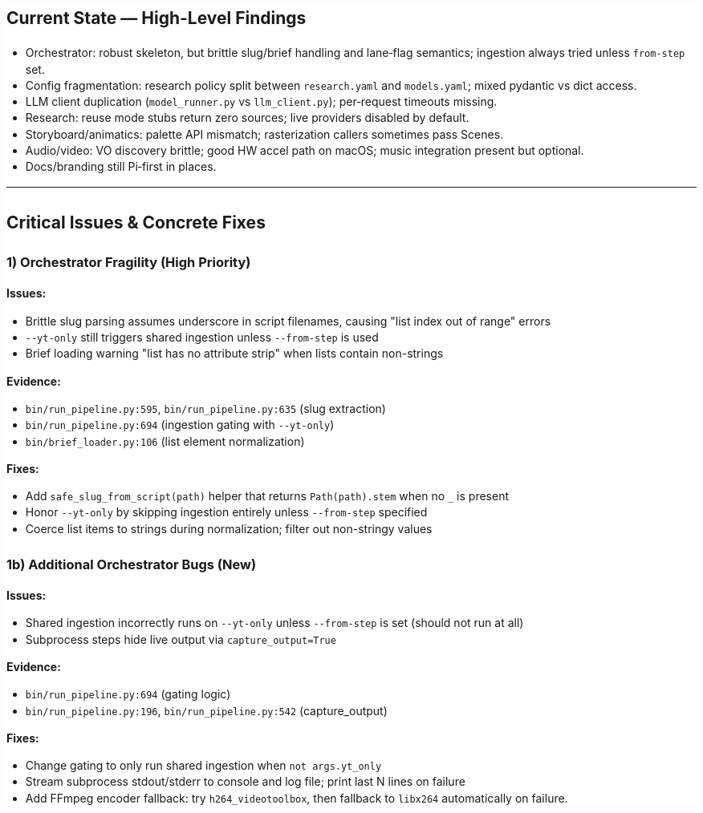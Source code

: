 
## Current State — High-Level Findings

- Orchestrator: robust skeleton, but brittle slug/brief handling and lane‑flag semantics; ingestion always tried unless `from-step` set.
- Config fragmentation: research policy split between `research.yaml` and `models.yaml`; mixed pydantic vs dict access.
- LLM client duplication (`model_runner.py` vs `llm_client.py`); per‑request timeouts missing.
- Research: reuse mode stubs return zero sources; live providers disabled by default.
- Storyboard/animatics: palette API mismatch; rasterization callers sometimes pass Scenes.
- Audio/video: VO discovery brittle; good HW accel path on macOS; music integration present but optional.
- Docs/branding still Pi‑first in places.

---

## Critical Issues & Concrete Fixes

### 1) Orchestrator Fragility (High Priority)

**Issues:**
- Brittle slug parsing assumes underscore in script filenames, causing "list index out of range" errors
- `--yt-only` still triggers shared ingestion unless `--from-step` is used
- Brief loading warning "list has no attribute strip" when lists contain non-strings

**Evidence:**
- `bin/run_pipeline.py:595`, `bin/run_pipeline.py:635` (slug extraction)
- `bin/run_pipeline.py:694` (ingestion gating with `--yt-only`)
- `bin/brief_loader.py:106` (list element normalization)

**Fixes:**
- Add `safe_slug_from_script(path)` helper that returns `Path(path).stem` when no `_` is present
- Honor `--yt-only` by skipping ingestion entirely unless `--from-step` specified
- Coerce list items to strings during normalization; filter out non-stringy values

### 1b) Additional Orchestrator Bugs (New)

**Issues:**
- Shared ingestion incorrectly runs on `--yt-only` unless `--from-step` is set (should not run at all)
- Subprocess steps hide live output via `capture_output=True`

**Evidence:**
- `bin/run_pipeline.py:694` (gating logic)
- `bin/run_pipeline.py:196`, `bin/run_pipeline.py:542` (capture_output)

**Fixes:**
- Change gating to only run shared ingestion when `not args.yt_only`
- Stream subprocess stdout/stderr to console and log file; print last N lines on failure
- Add FFmpeg encoder fallback: try `h264_videotoolbox`, then fallback to `libx264` automatically on failure.
